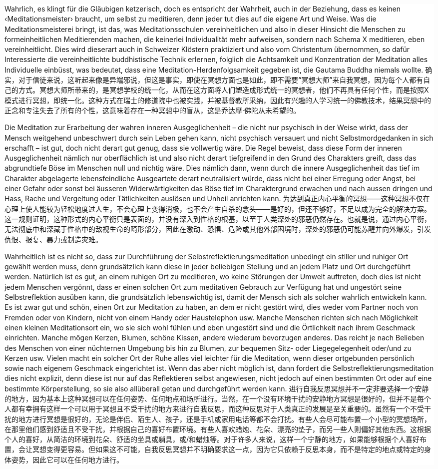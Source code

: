 Wahrlich, es klingt für die Gläubigen ketzerisch, doch es entspricht der Wahrheit, auch in der Beziehung, dass es keinen ‹Meditationsmeister› braucht, um selbst zu meditieren, denn jeder tut dies auf die eigene Art und Weise. Was die Meditationsmeisterei bringt, ist das, was Meditationsschulen vereinheitlichen und also in dieser Hinsicht die Menschen zu formeinheitlichen Meditierenden machen, die keinerlei Individualität mehr aufweisen, sondern nach Schema X meditieren, eben vereinheitlicht. Dies wird dieserart auch in Schweizer Klöstern praktiziert und also vom Christentum übernommen, so dafür Interessierte die vereinheitlichte buddhistische Technik erlernen, folglich die Achtsamkeit und Konzentration der Meditation alles Individuelle einbüsst, was bedeutet, dass eine Meditation-Herdenfolgsamkeit gegeben ist, die Gautama Buddha niemals wollte.
确实，对于信徒来说，这听起来像是异端邪说，但这是事实，即使在冥想方面也是如此，即不需要“冥想大师”来自我冥想，因为每个人都有自己的方式。冥想大师所带来的，是冥想学校的统一化，从而在这方面将人们塑造成形式统一的冥想者，他们不再具有任何个性，而是按照X模式进行冥想，即统一化。这种方式在瑞士的修道院中也被实践，并被基督教所采纳，因此有兴趣的人学习统一的佛教技术，结果冥想中的正念和专注失去了所有的个性，这意味着存在一种冥想中的盲从，这是乔达摩·佛陀从未希望的。

Die Meditation zur Erarbeitung der wahren inneren Ausgeglichenheit – die nicht nur psychisch in der Weise wirkt, dass der Mensch weitgehend unbeschwert durch sein Leben gehen kann, nicht psychisch versauert und nicht Selbstmordgedanken in sich erschafft – ist gut, doch nicht derart gut genug, dass sie vollwertig wäre. Die Regel beweist, dass diese Form der inneren Ausgeglichenheit nämlich nur oberflächlich ist und also nicht derart tiefgreifend in den Grund des Charakters greift, dass das abgrundtiefe Böse im Menschen null und nichtig wäre. Dies nämlich dann, wenn durch die innere Ausgeglichenheit das tief im Charakter abgelagerte lebensfeindliche Ausgeartete derart neutralisiert würde, dass nicht bei einer Erregung oder Angst, bei einer Gefahr oder sonst bei äusseren Widerwärtigkeiten das Böse tief im Charaktergrund erwachen und nach aussen dringen und Hass, Rache und Vergeltung oder Tätlichkeiten auslösen und Unheil anrichten kann.
为达到真正内心平衡的冥想——这种冥想不仅在心理上使人能较为轻松地度过人生，不会心理上变得消极，也不会产生自杀的念头——是好的，但还不够好，不足以成为完全的解决方案。这一规则证明，这种形式的内心平衡只是表面的，并没有深入到性格的根基，以至于人类深处的邪恶仍然存在。也就是说，通过内心平衡，无法彻底中和深藏于性格中的敌视生命的畸形部分，因此在激动、恐惧、危险或其他外部困境时，深处的邪恶仍可能苏醒并向外爆发，引发仇恨、报复、暴力或制造灾难。

Wahrheitlich ist es nicht so, dass zur Durchführung der Selbstreflektierungsmeditation unbedingt ein stiller und ruhiger Ort gewählt werden muss, denn grundsätzlich kann diese in jeder beliebigen Stellung und an jedem Platz und Ort durchgeführt werden. Natürlich ist es gut, an einem ruhigen Ort zu meditieren, wo keine Störungen der Umwelt auftreten, doch dies ist nicht jedem Menschen vergönnt, dass er einen solchen Ort zum meditativen Gebrauch zur Verfügung hat und ungestört seine Selbstreflektion ausüben kann, die grundsätzlich lebenswichtig ist, damit der Mensch sich als solcher wahrlich entwickeln kann. Es ist zwar gut und schön, einen Ort zur Meditation zu haben, an dem er nicht gestört wird, dies weder vom Partner noch von Fremden oder von Kindern, nicht von einem Handy oder Haustelephon usw. Manche Menschen richten sich nach Möglichkeit einen kleinen Meditationsort ein, wo sie sich wohl fühlen und eben ungestört sind und die Örtlichkeit nach ihrem Geschmack einrichten. Manche mögen Kerzen, Blumen, schöne Kissen, andere wiederum bevorzugen anderes. Das reicht je nach Belieben des Menschen von einer nüchternen Umgebung bis hin zu Blumen, zur bequemen Sitz- oder Liegegelegenheit oder/und zu Kerzen usw. Vielen macht ein solcher Ort der Ruhe alles viel leichter für die Meditation, wenn dieser ortgebunden persönlich sowie nach eigenem Geschmack eingerichtet ist. Wenn das aber nicht möglich ist, dann fordert die Selbstreflektierungsmeditation dies nicht explizit, denn diese ist nur auf das Reflektieren selbst angewiesen, nicht jedoch auf einen bestimmten Ort oder auf eine bestimmte Körperstellung, so sie also allüberall getan und durchgeführt werden kann.
进行自我反思冥想并不一定非要选择一个安静的地方，因为基本上这种冥想可以在任何姿势、任何地点和场所进行。当然，在一个没有环境干扰的安静地方冥想是很好的，但并不是每个人都有幸拥有这样一个可以用于冥想且不受干扰的地方来进行自我反思，而这种反思对于人类真正的发展是至关重要的。虽然有一个不受干扰的地方进行冥想是很好的，无论是伴侣、陌生人、孩子，还是手机或家用电话等都不会打扰。有些人会尽可能布置一个小型的冥想场所，在那里他们感到舒适且不受干扰，并根据自己的喜好布置环境。有些人喜欢蜡烛、花朵、漂亮的垫子，而另一些人则偏好其他东西。这根据个人的喜好，从简洁的环境到花朵、舒适的坐具或躺具，或/和蜡烛等。对于许多人来说，这样一个宁静的地方，如果能够根据个人喜好布置，会让冥想变得更容易。但如果这不可能，自我反思冥想并不明确要求这一点，因为它只依赖于反思本身，而不是特定的地点或特定的身体姿势，因此它可以在任何地方进行。
